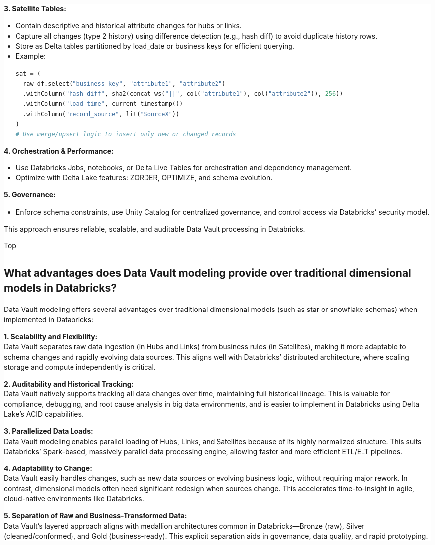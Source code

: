 **3. Satellite Tables:**  
- Contain descriptive and historical attribute changes for hubs or links.
- Capture all changes (type 2 history) using difference detection (e.g., hash diff) to avoid duplicate history rows.
- Store as Delta tables partitioned by load_date or business keys for efficient querying.
- Example:  
  ```python
  sat = (
    raw_df.select("business_key", "attribute1", "attribute2")
    .withColumn("hash_diff", sha2(concat_ws("||", col("attribute1"), col("attribute2")), 256))
    .withColumn("load_time", current_timestamp())
    .withColumn("record_source", lit("SourceX"))
  )
  # Use merge/upsert logic to insert only new or changed records
  ```

**4. Orchestration & Performance:**  
- Use Databricks Jobs, notebooks, or Delta Live Tables for orchestration and dependency management.
- Optimize with Delta Lake features: ZORDER, OPTIMIZE, and schema evolution.

**5. Governance:**  
- Enforce schema constraints, use Unity Catalog for centralized governance, and control access via Databricks’ security model.

This approach ensures reliable, scalable, and auditable Data Vault processing in Databricks.

[Top](#top)

## What advantages does Data Vault modeling provide over traditional dimensional models in Databricks?
Data Vault modeling offers several advantages over traditional dimensional models (such as star or snowflake schemas) when implemented in Databricks:

**1. Scalability and Flexibility:**  
Data Vault separates raw data ingestion (in Hubs and Links) from business rules (in Satellites), making it more adaptable to schema changes and rapidly evolving data sources. This aligns well with Databricks’ distributed architecture, where scaling storage and compute independently is critical.

**2. Auditability and Historical Tracking:**  
Data Vault natively supports tracking all data changes over time, maintaining full historical lineage. This is valuable for compliance, debugging, and root cause analysis in big data environments, and is easier to implement in Databricks using Delta Lake’s ACID capabilities.

**3. Parallelized Data Loads:**  
Data Vault modeling enables parallel loading of Hubs, Links, and Satellites because of its highly normalized structure. This suits Databricks’ Spark-based, massively parallel data processing engine, allowing faster and more efficient ETL/ELT pipelines.

**4. Adaptability to Change:**  
Data Vault easily handles changes, such as new data sources or evolving business logic, without requiring major rework. In contrast, dimensional models often need significant redesign when sources change. This accelerates time-to-insight in agile, cloud-native environments like Databricks.

**5. Separation of Raw and Business-Transformed Data:**  
Data Vault’s layered approach aligns with medallion architectures common in Databricks—Bronze (raw), Silver (cleaned/conformed), and Gold (business-ready). This explicit separation aids in governance, data quality, and rapid prototyping.
